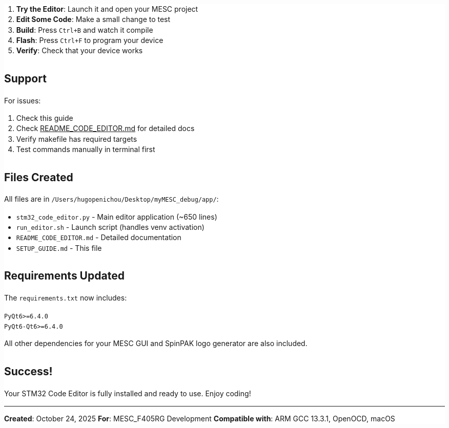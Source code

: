 1. **Try the Editor**: Launch it and open your MESC project
2. **Edit Some Code**: Make a small change to test
3. **Build**: Press `Ctrl+B` and watch it compile
4. **Flash**: Press `Ctrl+F` to program your device
5. **Verify**: Check that your device works

## Support

For issues:
1. Check this guide
2. Check [README_CODE_EDITOR.md](README_CODE_EDITOR.md) for detailed docs
3. Verify makefile has required targets
4. Test commands manually in terminal first

## Files Created

All files are in `/Users/hugopenichou/Desktop/myMESC_debug/app/`:

- `stm32_code_editor.py` - Main editor application (~650 lines)
- `run_editor.sh` - Launch script (handles venv activation)
- `README_CODE_EDITOR.md` - Detailed documentation
- `SETUP_GUIDE.md` - This file

## Requirements Updated

The `requirements.txt` now includes:
```
PyQt6>=6.4.0
PyQt6-Qt6>=6.4.0
```

All other dependencies for your MESC GUI and SpinPAK logo generator are also included.

## Success!

Your STM32 Code Editor is fully installed and ready to use. Enjoy coding!

---

**Created**: October 24, 2025
**For**: MESC_F405RG Development
**Compatible with**: ARM GCC 13.3.1, OpenOCD, macOS
